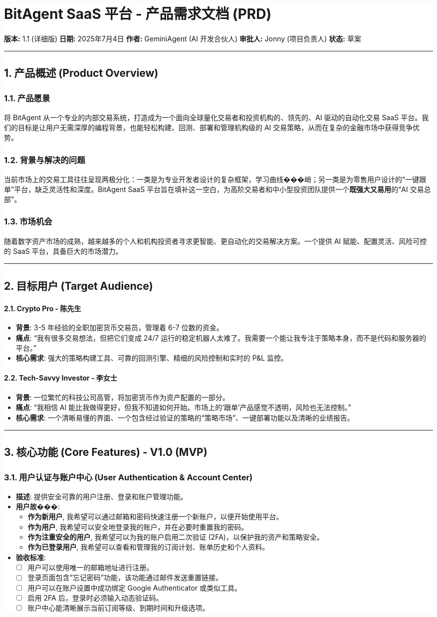 # BitAgent SaaS 平台 - 产品需求文档 (PRD)

**版本:** 1.1 (详细版)
**日期:** 2025年7月4日
**作者:** GeminiAgent (AI 开发合伙人)
**审批人:** Jonny (项目负责人)
**状态:** 草案

---

## 1. 产品概述 (Product Overview)

### 1.1. 产品愿景
将 BitAgent 从一个专业的内部交易系统，打造成为一个面向全球量化交易者和投资机构的、领先的、AI 驱动的自动化交易 SaaS 平台。我们的目标是让用户无需深厚的编程背景，也能轻松构建、回测、部署和管理机构级的 AI 交易策略，从而在复杂的金融市场中获得竞争优势。

### 1.2. 背景与解决的问题
当前市场上的交易工具往往呈现两极分化：一类是为专业开发者设计的复杂框架，学习曲线���峭；另一类是为零售用户设计的“一键跟单”平台，缺乏灵活性和深度。BitAgent SaaS 平台旨在填补这一空白，为高阶交易者和中小型投资团队提供一个**既强大又易用**的“AI 交易总部”。

### 1.3. 市场机会
随着数字资产市场的成熟，越来越多的个人和机构投资者寻求更智能、更自动化的交易解决方案。一个提供 AI 赋能、配置灵活、风险可控的 SaaS 平台，具备巨大的市场潜力。

---

## 2. 目标用户 (Target Audience)

#### 2.1. **Crypto Pro - 陈先生**
- **背景**: 3-5 年经验的全职加密货币交易员，管理着 6-7 位数的资金。
- **痛点**: “我有很多交易想法，但把它们变成 24/7 运行的稳定机器人太难了。我需要一个能让我专注于策略本身，而不是代码和服务器的平台。”
- **核心需求**: 强大的策略构建工具、可靠的回测引擎、精细的风险控制和实时的 P&L 监控。

#### 2.2. **Tech-Savvy Investor - 李女士**
- **背景**: 一位繁忙的科技公司高管，将加密货币作为资产配置的一部分。
- **痛点**: “我相信 AI 能比我做得更好，但我不知道如何开始。市场上的‘跟单’产品感觉不透明，风险也无法控制。”
- **核心需求**: 一个清晰易懂的界面、一个包含经过验证的策略的“策略市场”、一键部署功能以及清晰的业绩报告。

---

## 3. 核心功能 (Core Features) - V1.0 (MVP)

### 3.1. 用户认证与账户中心 (User Authentication & Account Center)
- **描述**: 提供安全可靠的用户注册、登录和账户管理功能。
- **用户故���**:
    - **作为新用户**, 我希望可以通过邮箱和密码快速注册一个新账户，以便开始使用平台。
    - **作为用户**, 我希望可以安全地登录我的账户，并在必要时重置我的密码。
    - **作为注重安全的用户**, 我希望可以为我的账户启用二次验证 (2FA)，以保护我的资产和策略安全。
    - **作为已登录用户**, 我希望可以查看和管理我的订阅计划、账单历史和个人资料。
- **验收标准**:
    - [ ] 用户可以使用唯一的邮箱地址进行注册。
    - [ ] 登录页面包含“忘记密码”功能，该功能通过邮件发送重置链接。
    - [ ] 用户可以在账户设置中成功绑定 Google Authenticator 或类似工具。
    - [ ] 启用 2FA 后，登录时必须输入动态验证码。
    - [ ] 账户中心能清晰展示当前订阅等级、到期时间和升级选项。
